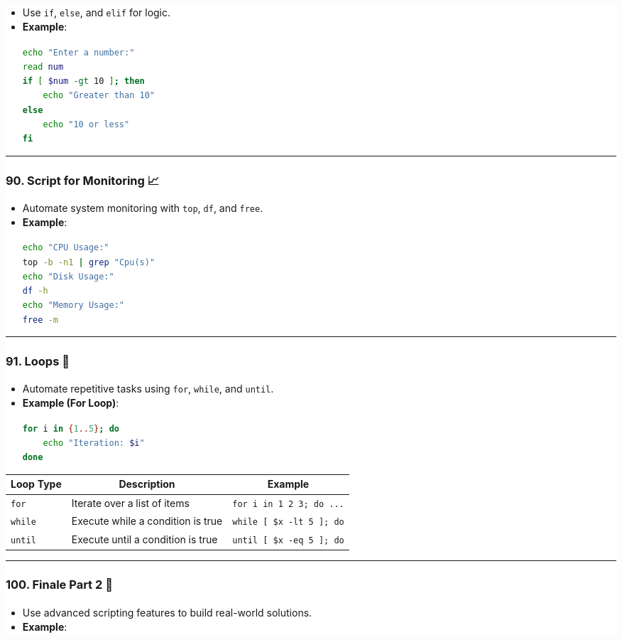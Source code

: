- Use `if`, `else`, and `elif` for logic.
- **Example**:
  ```bash
  echo "Enter a number:"
  read num
  if [ $num -gt 10 ]; then
      echo "Greater than 10"
  else
      echo "10 or less"
  fi
  ```

---

### **90. Script for Monitoring** 📈

- Automate system monitoring with `top`, `df`, and `free`.
- **Example**:
  ```bash
  echo "CPU Usage:"
  top -b -n1 | grep "Cpu(s)"
  echo "Disk Usage:"
  df -h
  echo "Memory Usage:"
  free -m
  ```

---

### **91. Loops** 🔁

- Automate repetitive tasks using `for`, `while`, and `until`.
- **Example (For Loop)**:
  ```bash
  for i in {1..5}; do
      echo "Iteration: $i"
  done
  ```

| **Loop Type** | **Description**                   | **Example**              |
| ------------- | --------------------------------- | ------------------------ |
| `for`         | Iterate over a list of items      | `for i in 1 2 3; do ...` |
| `while`       | Execute while a condition is true | `while [ $x -lt 5 ]; do` |
| `until`       | Execute until a condition is true | `until [ $x -eq 5 ]; do` |

---

### **100. Finale Part 2** 🏁

- Use advanced scripting features to build real-world solutions.
- **Example**:
